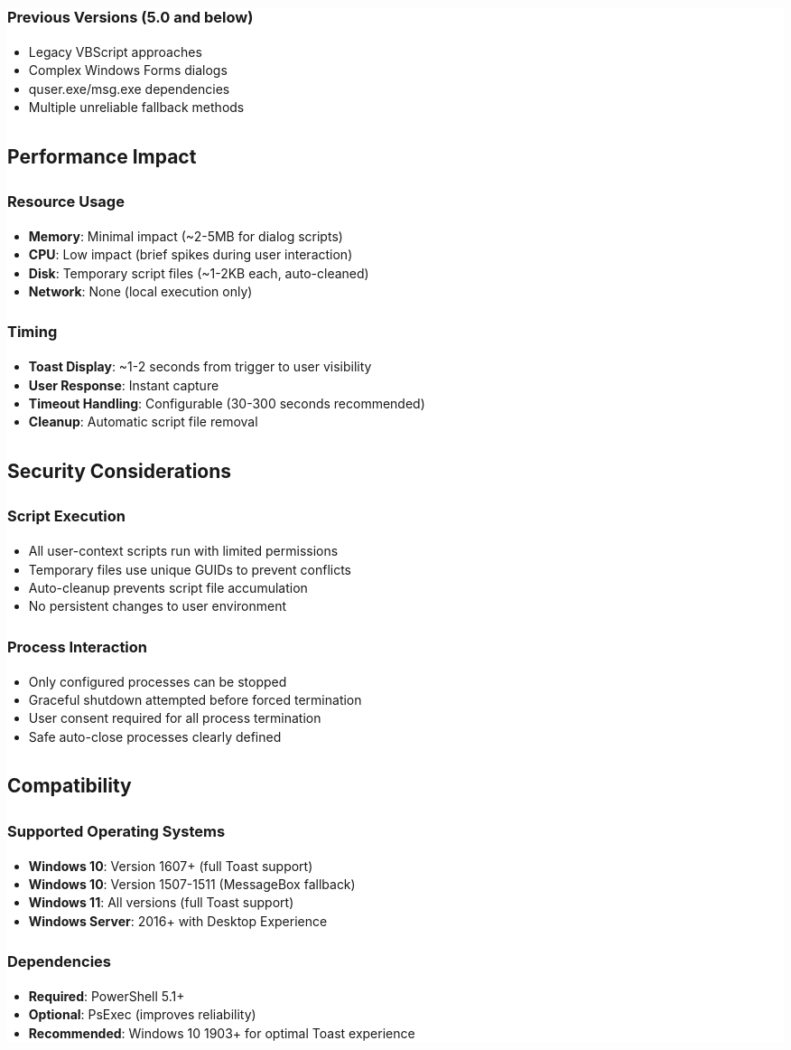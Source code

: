 ### Previous Versions (5.0 and below)
- Legacy VBScript approaches
- Complex Windows Forms dialogs
- quser.exe/msg.exe dependencies
- Multiple unreliable fallback methods

## Performance Impact

### Resource Usage
- **Memory**: Minimal impact (~2-5MB for dialog scripts)
- **CPU**: Low impact (brief spikes during user interaction)
- **Disk**: Temporary script files (~1-2KB each, auto-cleaned)
- **Network**: None (local execution only)

### Timing
- **Toast Display**: ~1-2 seconds from trigger to user visibility
- **User Response**: Instant capture
- **Timeout Handling**: Configurable (30-300 seconds recommended)
- **Cleanup**: Automatic script file removal

## Security Considerations

### Script Execution
- All user-context scripts run with limited permissions
- Temporary files use unique GUIDs to prevent conflicts
- Auto-cleanup prevents script file accumulation
- No persistent changes to user environment

### Process Interaction
- Only configured processes can be stopped
- Graceful shutdown attempted before forced termination
- User consent required for all process termination
- Safe auto-close processes clearly defined

## Compatibility

### Supported Operating Systems
- **Windows 10**: Version 1607+ (full Toast support)
- **Windows 10**: Version 1507-1511 (MessageBox fallback)
- **Windows 11**: All versions (full Toast support)
- **Windows Server**: 2016+ with Desktop Experience

### Dependencies
- **Required**: PowerShell 5.1+
- **Optional**: PsExec (improves reliability)
- **Recommended**: Windows 10 1903+ for optimal Toast experience